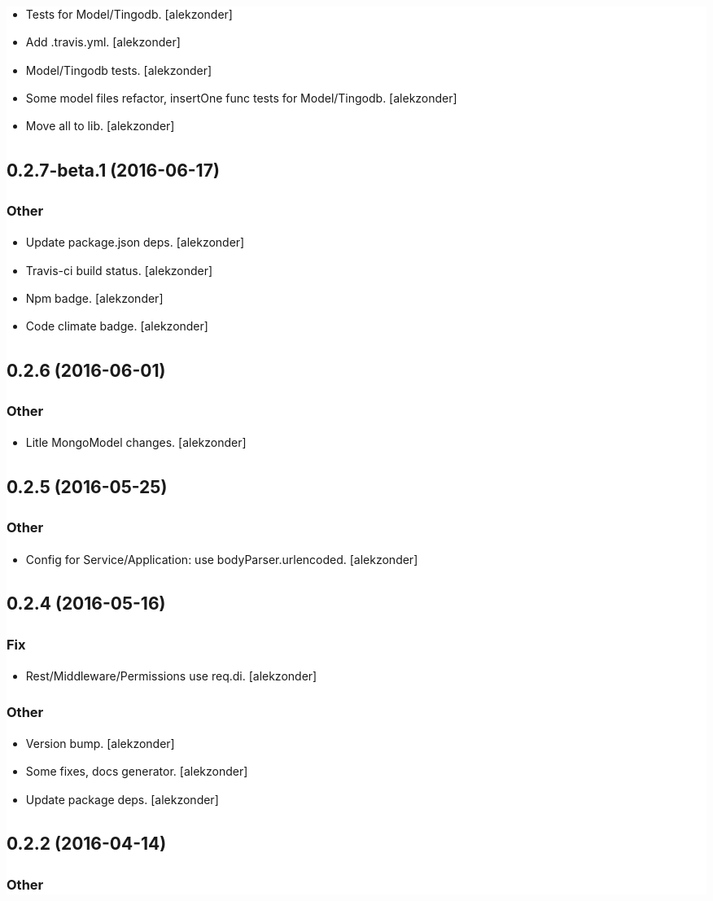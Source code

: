 * Tests for Model/Tingodb. [alekzonder]

* Add .travis.yml. [alekzonder]

* Model/Tingodb tests. [alekzonder]

* Some model files refactor, insertOne func tests for Model/Tingodb. [alekzonder]

* Move all to lib. [alekzonder]


## 0.2.7-beta.1 (2016-06-17)

### Other

* Update package.json deps. [alekzonder]

* Travis-ci build status. [alekzonder]

* Npm badge. [alekzonder]

* Code climate badge. [alekzonder]


## 0.2.6 (2016-06-01)

### Other

* Litle MongoModel changes. [alekzonder]


## 0.2.5 (2016-05-25)

### Other

* Config for Service/Application: use bodyParser.urlencoded. [alekzonder]


## 0.2.4 (2016-05-16)

### Fix

* Rest/Middleware/Permissions use req.di. [alekzonder]

### Other

* Version bump. [alekzonder]

* Some fixes, docs generator. [alekzonder]

* Update package deps. [alekzonder]


## 0.2.2 (2016-04-14)

### Other
